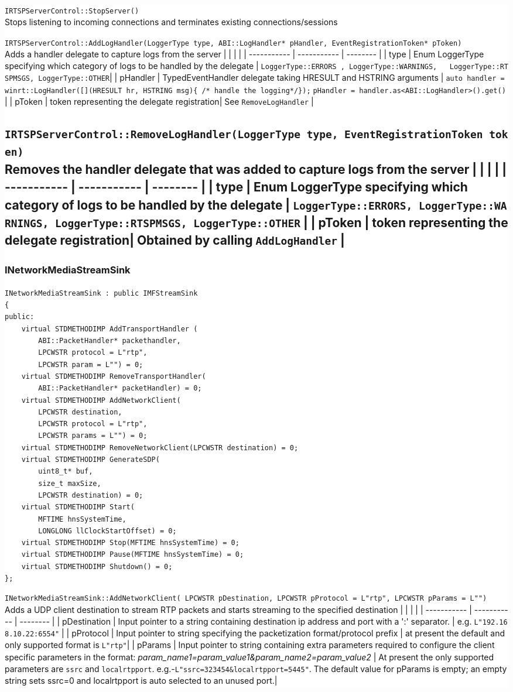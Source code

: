 `IRTSPServerControl::StopServer()`  
 Stops listening to incoming connections and terminates existing connections/sessions

`IRTSPServerControl::AddLogHandler(LoggerType type, ABI::LogHandler* pHandler, EventRegistrationToken* pToken)`  
Adds a handler delegate to capture logs from the server
| | | |
| ----------- | ----------- | -------- |
| type | Enum LoggerType specifying which category of logs to be handled by the delegate | `LoggerType::ERRORS , LoggerType::WARNINGS,   LoggerType::RTSPMSGS, LoggerType::OTHER`|
| pHandler | TypedEventHandler delegate taking HRESULT and HSTRING arguments | `auto handler = winrt::LogHandler([](HRESULT hr, HSTRING msg){ /* handle the logging*/});` `pHandler = handler.as<ABI::LogHandler>().get()` |
| pToken | token representing the delegate registration| See `RemoveLogHandler` |


`IRTSPServerControl::RemoveLogHandler(LoggerType type, EventRegistrationToken token)`  
Removes the handler delegate that was added to capture logs from the server
| | | |
| ----------- | ----------- | -------- |
| type | Enum LoggerType specifying which category of logs to be handled by the delegate | `LoggerType::ERRORS, LoggerType::WARNINGS, LoggerType::RTSPMSGS, LoggerType::OTHER` |
| pToken | token representing the delegate registration| Obtained by calling  `AddLogHandler` |
---
### INetworkMediaStreamSink
```
INetworkMediaStreamSink : public IMFStreamSink
{
public:
    virtual STDMETHODIMP AddTransportHandler (
        ABI::PacketHandler* packethandler,
        LPCWSTR protocol = L"rtp",
        LPCWSTR param = L"") = 0;
    virtual STDMETHODIMP RemoveTransportHandler(
        ABI::PacketHandler* packetHandler) = 0;
    virtual STDMETHODIMP AddNetworkClient(
        LPCWSTR destination,
        LPCWSTR protocol = L"rtp",
        LPCWSTR params = L"") = 0;
    virtual STDMETHODIMP RemoveNetworkClient(LPCWSTR destination) = 0;
    virtual STDMETHODIMP GenerateSDP(
        uint8_t* buf,
        size_t maxSize,
        LPCWSTR destination) = 0;
    virtual STDMETHODIMP Start(
        MFTIME hnsSystemTime,
        LONGLONG llClockStartOffset) = 0;
    virtual STDMETHODIMP Stop(MFTIME hnsSystemTime) = 0;
    virtual STDMETHODIMP Pause(MFTIME hnsSystemTime) = 0;
    virtual STDMETHODIMP Shutdown() = 0;
};
```  
`INetworkMediaStreamSink::AddNetworkClient(
        LPCWSTR pDestination,
        LPCWSTR pProtocol = L"rtp",
        LPCWSTR pParams = L"")`  
Adds a UDP client destination to stream RTP packets and starts streaming to the specified destination
| | | |
| ----------- | ----------- | -------- |
| pDestination | Input pointer to a string containing destination ip address and port with a ':' separator. | e.g. `L"192.168.10.22:6554"` |
| pProtocol | Input pointer to string specifying the packetization format/protocol prefix | at present the default and only supported format is `L"rtp"`|
| pParams | Input pointer to string containing extra parameters required to configure the client specific parameters in the format:  *param_name1=param_value1&param_name2=param_value2* | At present the only supported parameters are `ssrc` and `localrtpport`. e.g.-`L"ssrc=323454&localrtpport=5445"`. The default value for pParams is empty; an empty string  sets ssrc=0 and localrtpport is auto selected to an unused port.|